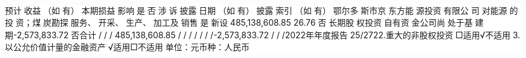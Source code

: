 预计
收益
（如
有）
本期损益
影响
是
否
涉
诉
披露
日期
（如
有）
披露
索引
（如
有）
鄂尔多
斯市京
东方能
源投资
有限公
司
对能源
的投
资；煤
炭勘探
服务、
开采、
生产、
加工及
销售
是
新设
485,138,608.85
26.76
否
长期股
权投资
自有资
金公司尚
处于基
建期-2,573,833.72
否合计
/
/
/
485,138,608.85
/
/
/
/
/
/
/-2,573,833.72
/
/
/2022年年度报告
25/2722.重大的非股权投资
□适用√不适用
3.以公允价值计量的金融资产
√适用□不适用
单位：元币种：人民币